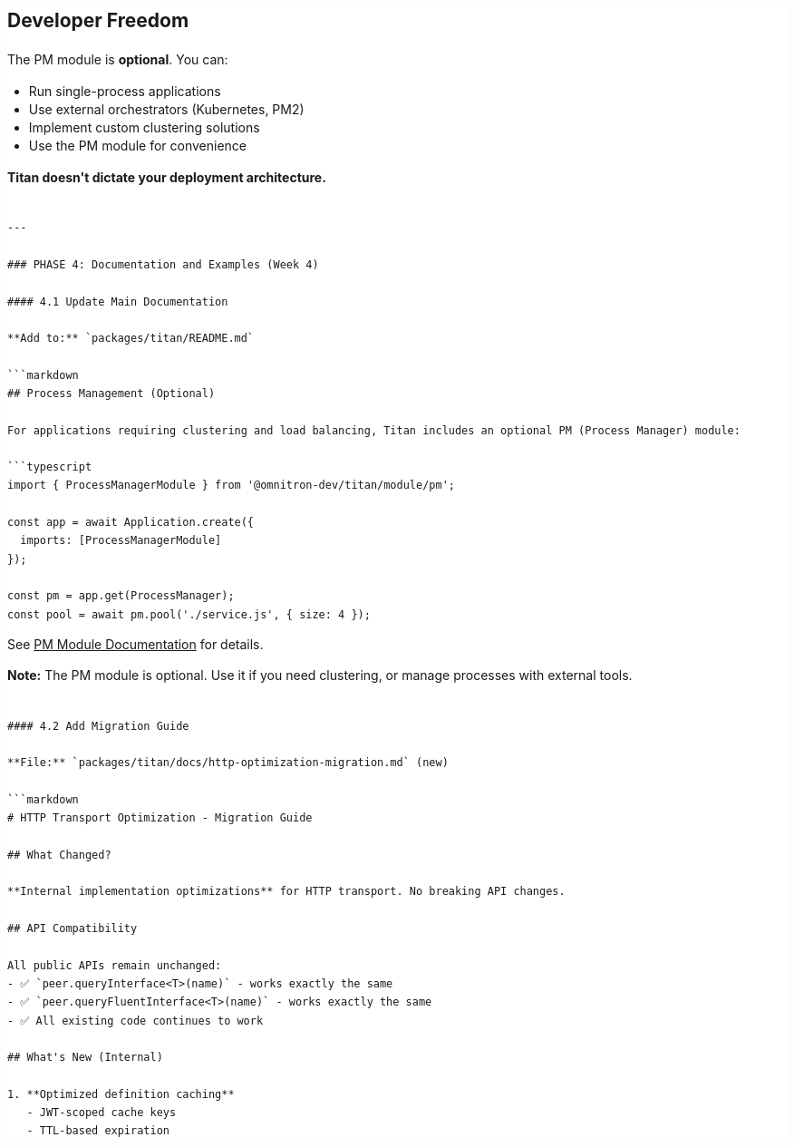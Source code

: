 ## Developer Freedom

The PM module is **optional**. You can:
- Run single-process applications
- Use external orchestrators (Kubernetes, PM2)
- Implement custom clustering solutions
- Use the PM module for convenience

**Titan doesn't dictate your deployment architecture.**
```

---

### PHASE 4: Documentation and Examples (Week 4)

#### 4.1 Update Main Documentation

**Add to:** `packages/titan/README.md`

```markdown
## Process Management (Optional)

For applications requiring clustering and load balancing, Titan includes an optional PM (Process Manager) module:

```typescript
import { ProcessManagerModule } from '@omnitron-dev/titan/module/pm';

const app = await Application.create({
  imports: [ProcessManagerModule]
});

const pm = app.get(ProcessManager);
const pool = await pm.pool('./service.js', { size: 4 });
```

See [PM Module Documentation](./docs/pm-module-clustering.md) for details.

**Note:** The PM module is optional. Use it if you need clustering, or manage processes with external tools.
```

#### 4.2 Add Migration Guide

**File:** `packages/titan/docs/http-optimization-migration.md` (new)

```markdown
# HTTP Transport Optimization - Migration Guide

## What Changed?

**Internal implementation optimizations** for HTTP transport. No breaking API changes.

## API Compatibility

All public APIs remain unchanged:
- ✅ `peer.queryInterface<T>(name)` - works exactly the same
- ✅ `peer.queryFluentInterface<T>(name)` - works exactly the same
- ✅ All existing code continues to work

## What's New (Internal)

1. **Optimized definition caching**
   - JWT-scoped cache keys
   - TTL-based expiration
```